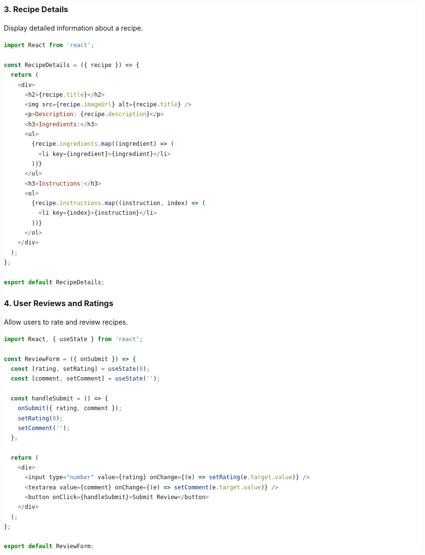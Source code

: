 ### 3. Recipe Details

Display detailed information about a recipe.

```javascript
import React from 'react';

const RecipeDetails = ({ recipe }) => {
  return (
    <div>
      <h2>{recipe.title}</h2>
      <img src={recipe.imageUrl} alt={recipe.title} />
      <p>Description: {recipe.description}</p>
      <h3>Ingredients:</h3>
      <ul>
        {recipe.ingredients.map((ingredient) => (
          <li key={ingredient}>{ingredient}</li>
        ))}
      </ul>
      <h3>Instructions:</h3>
      <ol>
        {recipe.instructions.map((instruction, index) => (
          <li key={index}>{instruction}</li>
        ))}
      </ol>
    </div>
  );
};

export default RecipeDetails;
```

### 4. User Reviews and Ratings

Allow users to rate and review recipes.

```javascript
import React, { useState } from 'react';

const ReviewForm = ({ onSubmit }) => {
  const [rating, setRating] = useState(0);
  const [comment, setComment] = useState('');

  const handleSubmit = () => {
    onSubmit({ rating, comment });
    setRating(0);
    setComment('');
  };

  return (
    <div>
      <input type="number" value={rating} onChange={(e) => setRating(e.target.value)} />
      <textarea value={comment} onChange={(e) => setComment(e.target.value)} />
      <button onClick={handleSubmit}>Submit Review</button>
    </div>
  );
};

export default ReviewForm;
```
